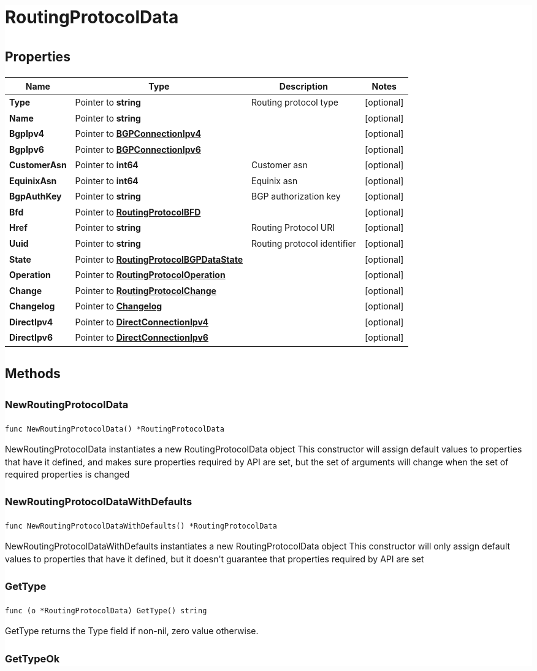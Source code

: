 # RoutingProtocolData

## Properties

Name | Type | Description | Notes
------------ | ------------- | ------------- | -------------
**Type** | Pointer to **string** | Routing protocol type | [optional] 
**Name** | Pointer to **string** |  | [optional] 
**BgpIpv4** | Pointer to [**BGPConnectionIpv4**](BGPConnectionIpv4.md) |  | [optional] 
**BgpIpv6** | Pointer to [**BGPConnectionIpv6**](BGPConnectionIpv6.md) |  | [optional] 
**CustomerAsn** | Pointer to **int64** | Customer asn | [optional] 
**EquinixAsn** | Pointer to **int64** | Equinix asn | [optional] 
**BgpAuthKey** | Pointer to **string** | BGP authorization key | [optional] 
**Bfd** | Pointer to [**RoutingProtocolBFD**](RoutingProtocolBFD.md) |  | [optional] 
**Href** | Pointer to **string** | Routing Protocol URI | [optional] 
**Uuid** | Pointer to **string** | Routing protocol identifier | [optional] 
**State** | Pointer to [**RoutingProtocolBGPDataState**](RoutingProtocolBGPDataState.md) |  | [optional] 
**Operation** | Pointer to [**RoutingProtocolOperation**](RoutingProtocolOperation.md) |  | [optional] 
**Change** | Pointer to [**RoutingProtocolChange**](RoutingProtocolChange.md) |  | [optional] 
**Changelog** | Pointer to [**Changelog**](Changelog.md) |  | [optional] 
**DirectIpv4** | Pointer to [**DirectConnectionIpv4**](DirectConnectionIpv4.md) |  | [optional] 
**DirectIpv6** | Pointer to [**DirectConnectionIpv6**](DirectConnectionIpv6.md) |  | [optional] 

## Methods

### NewRoutingProtocolData

`func NewRoutingProtocolData() *RoutingProtocolData`

NewRoutingProtocolData instantiates a new RoutingProtocolData object
This constructor will assign default values to properties that have it defined,
and makes sure properties required by API are set, but the set of arguments
will change when the set of required properties is changed

### NewRoutingProtocolDataWithDefaults

`func NewRoutingProtocolDataWithDefaults() *RoutingProtocolData`

NewRoutingProtocolDataWithDefaults instantiates a new RoutingProtocolData object
This constructor will only assign default values to properties that have it defined,
but it doesn't guarantee that properties required by API are set

### GetType

`func (o *RoutingProtocolData) GetType() string`

GetType returns the Type field if non-nil, zero value otherwise.

### GetTypeOk
